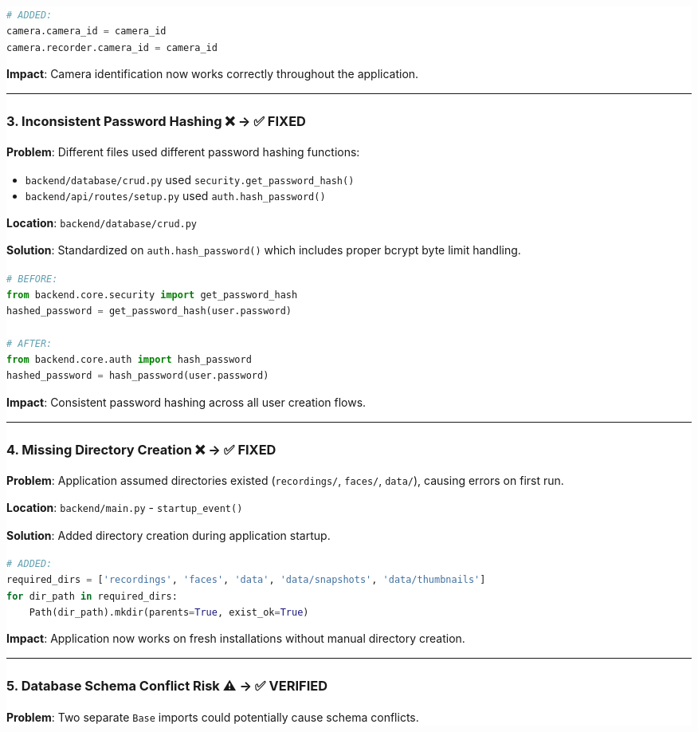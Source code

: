 ```python
# ADDED:
camera.camera_id = camera_id
camera.recorder.camera_id = camera_id
```

**Impact**: Camera identification now works correctly throughout the application.

---

### 3. **Inconsistent Password Hashing** ❌ → ✅ FIXED

**Problem**: Different files used different password hashing functions:
- `backend/database/crud.py` used `security.get_password_hash()`
- `backend/api/routes/setup.py` used `auth.hash_password()`

**Location**: `backend/database/crud.py`

**Solution**: Standardized on `auth.hash_password()` which includes proper bcrypt byte limit handling.

```python
# BEFORE:
from backend.core.security import get_password_hash
hashed_password = get_password_hash(user.password)

# AFTER:
from backend.core.auth import hash_password
hashed_password = hash_password(user.password)
```

**Impact**: Consistent password hashing across all user creation flows.

---

### 4. **Missing Directory Creation** ❌ → ✅ FIXED

**Problem**: Application assumed directories existed (`recordings/`, `faces/`, `data/`), causing errors on first run.

**Location**: `backend/main.py` - `startup_event()`

**Solution**: Added directory creation during application startup.

```python
# ADDED:
required_dirs = ['recordings', 'faces', 'data', 'data/snapshots', 'data/thumbnails']
for dir_path in required_dirs:
    Path(dir_path).mkdir(parents=True, exist_ok=True)
```

**Impact**: Application now works on fresh installations without manual directory creation.

---

### 5. **Database Schema Conflict Risk** ⚠️ → ✅ VERIFIED

**Problem**: Two separate `Base` imports could potentially cause schema conflicts.
